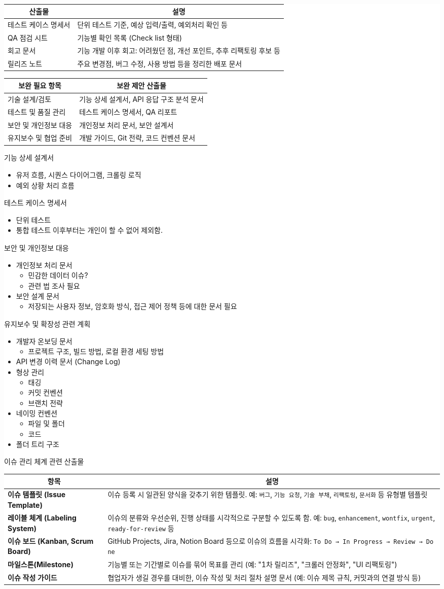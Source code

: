 |산출물|설명|
|---|---|
|테스트 케이스 명세서|단위 테스트 기준, 예상 입력/출력, 예외처리 확인 등|
|QA 점검 시트|기능별 확인 목록 (Check list 형태)|
|회고 문서|기능 개발 이후 회고: 어려웠던 점, 개선 포인트, 추후 리팩토링 후보 등|
|릴리즈 노트|주요 변경점, 버그 수정, 사용 방법 등을 정리한 배포 문서|

|보완 필요 항목|보완 제안 산출물|
|---|---|
|기술 설계/검토|기능 상세 설계서, API 응답 구조 분석 문서|
|테스트 및 품질 관리|테스트 케이스 명세서, QA 리포트|
|보안 및 개인정보 대응|개인정보 처리 문서, 보안 설계서|
|유지보수 및 협업 준비|개발 가이드, Git 전략, 코드 컨벤션 문서|

기능 상세 설계서
- 유저 흐름, 시퀀스 다이어그램, 크롤링 로직
- 예외 상황 처리 흐름

테스트 케이스 명세서
- 단위 테스트
- 통합 테스트 이후부터는 개인이 할 수 없어 제외함.

보안 및 개인정보 대응
- 개인정보 처리 문서
	- 민감한 데이터 이슈?
	- 관련 법 조사 필요
- 보안 설계 문서
	- 저장되는 사용자 정보, 암호화 방식, 접근 제어 정책 등에 대한 문서 필요


유지보수 및 확장성 관련 계획
- 개발자 온보딩 문서
	- 프로젝트 구조, 빌드 방법, 로컬 환경 세팅 방법
- API 변경 이력 문서 (Change Log)
- 형상 관리
	- 태깅
	- 커밋 컨벤션
	- 브랜치 전략
- 네이밍 컨벤션
	- 파일 및 폴더
	- 코드
- 폴더 트리 구조

이슈 관리 체계 관련 산출물

|항목|설명|
|---|---|
|**이슈 템플릿 (Issue Template)**|이슈 등록 시 일관된 양식을 갖추기 위한 템플릿. 예: `버그`, `기능 요청`, `기술 부채`, `리팩토링`, `문서화` 등 유형별 템플릿|
|**레이블 체계 (Labeling System)**|이슈의 분류와 우선순위, 진행 상태를 시각적으로 구분할 수 있도록 함. 예: `bug`, `enhancement`, `wontfix`, `urgent`, `ready-for-review` 등|
|**이슈 보드 (Kanban, Scrum Board)**|GitHub Projects, Jira, Notion Board 등으로 이슈의 흐름을 시각화: `To Do → In Progress → Review → Done`|
|**마일스톤(Milestone)**|기능별 또는 기간별로 이슈를 묶어 목표를 관리 (예: "1차 릴리즈", "크롤러 안정화", "UI 리팩토링")|
|**이슈 작성 가이드**|협업자가 생길 경우를 대비한, 이슈 작성 및 처리 절차 설명 문서 (예: 이슈 제목 규칙, 커밋과의 연결 방식 등)|
